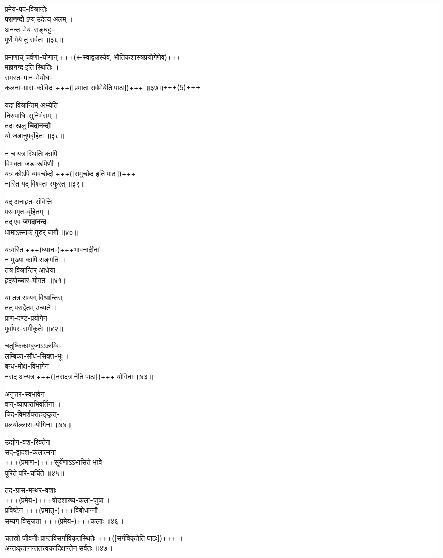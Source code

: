 प्रमेय-पद-विश्रान्तेः  
**परानन्दो** ऽप्य् उदेत्य् अलम् ।  
अनन्त-मेय-सङ्घट्ट-  
पूर्णे मेये तु सर्वतः ॥३६॥

प्रमाणाच् चर्वणा-योगान् +++(←स्वाद्वन्नस्येव, भौतिकशास्त्रप्रयोगेणेव)+++  
**महानन्द** इति स्थितिः ।  
समस्त-मान-मेयौघ-  
कलना-ग्रास-कोविदः +++([प्रमाता सर्वमेयेति पाठः])+++ ॥३७॥+++(5)+++

यदा विश्रान्तिम् अभ्येति  
निरुपाधि-सुनिर्भराम् ।  
तदा खलु **चिदानन्दो**  
यो जडानुपबृंहितः ॥३८॥

न च यत्र स्थितिः कापि  
विभक्ता जड-रूपिणी ।  
यत्र कोऽपि व्यवच्छेदो +++([समुच्छेद इति पाठः])+++  
नास्ति यद् विश्वतः स्फुरत् ॥३९॥

यद् अनाहृत-संवित्ति  
परमामृत-बृंहितम् ।  
तद् एव **जगदानन्द**-  
धामाऽस्माकं गुरुर् जगौ ॥४०॥

यत्रास्ति +++(ध्यान-)+++भावनादीनां  
न मुख्या कापि सङ्गतिः ।  
तत्र विश्रान्तिर् आधेया  
हृदयोच्चार-योगतः ॥४१॥

या तत्र सम्यग् विश्रान्तिस्  
तत् पराद्वैतम् उच्यते ।  
प्राण-दण्ड-प्रयोगेन  
पूर्वापर-समीकृतेः ॥४२॥

चतुष्किकाम्बुजाऽऽलम्बि-  
लम्बिका-सौध-सिक्त-भूः ।  
बन्ध-मोक्ष-विभागेन  
नराद् अन्यत्र +++([नरादत्र नेति पाठः])+++ योगिना ॥४३॥

अनुत्तर-स्वभावेन  
वाग्-व्यापाराभिवर्तिना ।  
चिद्-विमर्शपराहङ्कृत्-  
प्रलयोल्लास-योगिना ॥४४॥

उद्योग-वश-रिक्तेन  
सद्-द्वादश-कलात्मना ।  
+++(प्रमाण-)+++सूर्येणाऽऽभासिते भावे  
पूरिते परि-चर्चिते ॥४५॥

तद्-ग्रास-मन्थर-वशाः  
+++(प्रमेय-)+++षोडशाख्य-कला-जुषा ।  
प्रविष्टेन +++(प्रमातृ-)+++विबोधाग्नौ  
सम्यग् विसृजता +++(प्रमेय-)+++कलाः ॥४६॥

चतस्रो जीवनीः प्राप्तविसर्गाविकृतस्थितेः +++([सर्गविकृतेति पाठः])+++ ।  
अन्तःकृतानन्ततत्त्वकादिक्षान्तेन सर्वतः ॥४७॥
